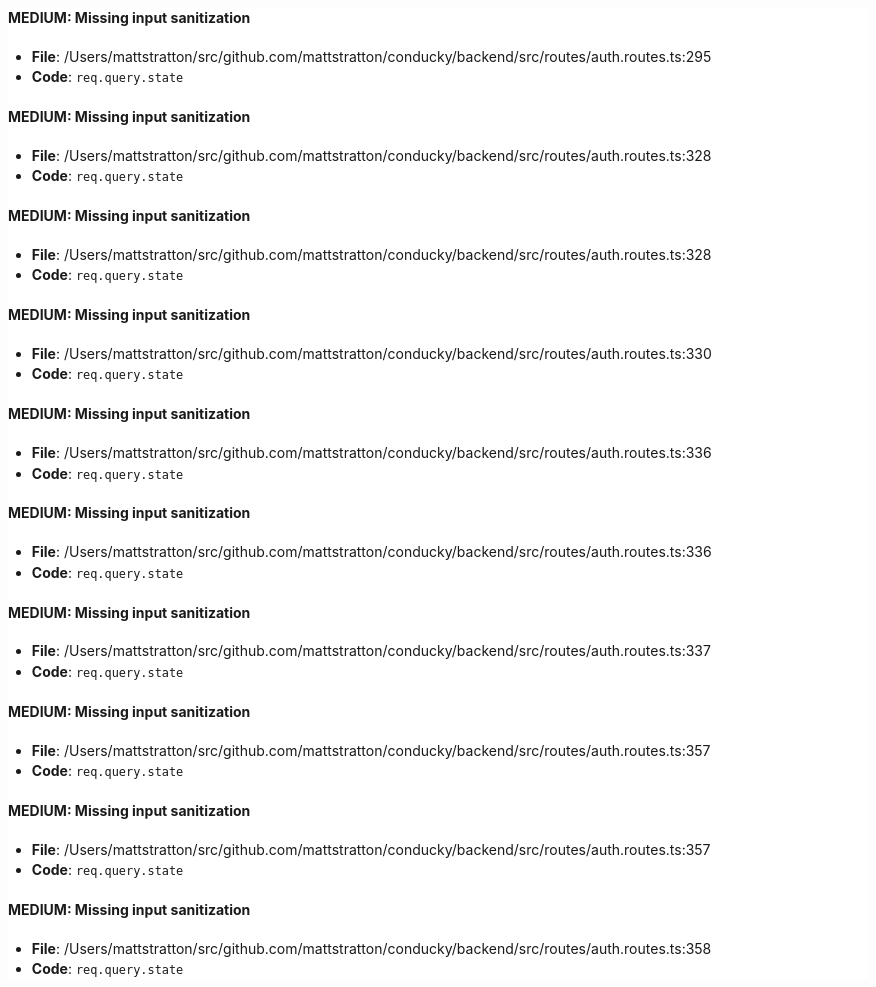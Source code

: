 
#### MEDIUM: Missing input sanitization
- **File**: /Users/mattstratton/src/github.com/mattstratton/conducky/backend/src/routes/auth.routes.ts:295
- **Code**: `req.query.state`


#### MEDIUM: Missing input sanitization
- **File**: /Users/mattstratton/src/github.com/mattstratton/conducky/backend/src/routes/auth.routes.ts:328
- **Code**: `req.query.state`


#### MEDIUM: Missing input sanitization
- **File**: /Users/mattstratton/src/github.com/mattstratton/conducky/backend/src/routes/auth.routes.ts:328
- **Code**: `req.query.state`


#### MEDIUM: Missing input sanitization
- **File**: /Users/mattstratton/src/github.com/mattstratton/conducky/backend/src/routes/auth.routes.ts:330
- **Code**: `req.query.state`


#### MEDIUM: Missing input sanitization
- **File**: /Users/mattstratton/src/github.com/mattstratton/conducky/backend/src/routes/auth.routes.ts:336
- **Code**: `req.query.state`


#### MEDIUM: Missing input sanitization
- **File**: /Users/mattstratton/src/github.com/mattstratton/conducky/backend/src/routes/auth.routes.ts:336
- **Code**: `req.query.state`


#### MEDIUM: Missing input sanitization
- **File**: /Users/mattstratton/src/github.com/mattstratton/conducky/backend/src/routes/auth.routes.ts:337
- **Code**: `req.query.state`


#### MEDIUM: Missing input sanitization
- **File**: /Users/mattstratton/src/github.com/mattstratton/conducky/backend/src/routes/auth.routes.ts:357
- **Code**: `req.query.state`


#### MEDIUM: Missing input sanitization
- **File**: /Users/mattstratton/src/github.com/mattstratton/conducky/backend/src/routes/auth.routes.ts:357
- **Code**: `req.query.state`


#### MEDIUM: Missing input sanitization
- **File**: /Users/mattstratton/src/github.com/mattstratton/conducky/backend/src/routes/auth.routes.ts:358
- **Code**: `req.query.state`
